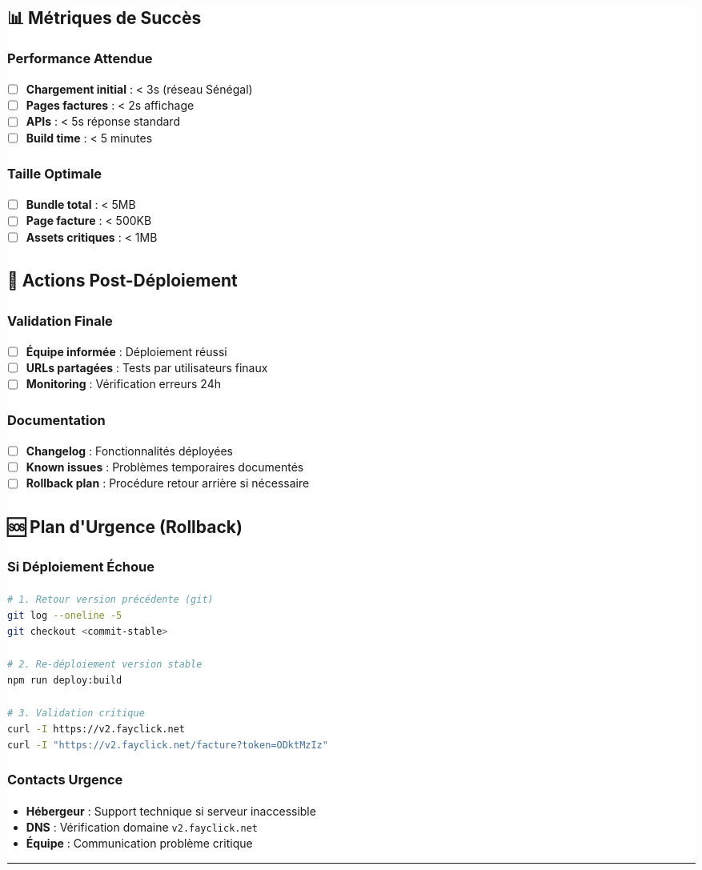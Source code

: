 ## 📊 Métriques de Succès

### Performance Attendue
- [ ] **Chargement initial** : < 3s (réseau Sénégal)
- [ ] **Pages factures** : < 2s affichage
- [ ] **APIs** : < 5s réponse standard
- [ ] **Build time** : < 5 minutes

### Taille Optimale
- [ ] **Bundle total** : < 5MB
- [ ] **Page facture** : < 500KB
- [ ] **Assets critiques** : < 1MB

## 🔄 Actions Post-Déploiement

### Validation Finale
- [ ] **Équipe informée** : Déploiement réussi
- [ ] **URLs partagées** : Tests par utilisateurs finaux
- [ ] **Monitoring** : Vérification erreurs 24h

### Documentation
- [ ] **Changelog** : Fonctionnalités déployées
- [ ] **Known issues** : Problèmes temporaires documentés
- [ ] **Rollback plan** : Procédure retour arrière si nécessaire

## 🆘 Plan d'Urgence (Rollback)

### Si Déploiement Échoue
```bash
# 1. Retour version précédente (git)
git log --oneline -5
git checkout <commit-stable>

# 2. Re-déploiement version stable
npm run deploy:build

# 3. Validation critique
curl -I https://v2.fayclick.net
curl -I "https://v2.fayclick.net/facture?token=ODktMzIz"
```

### Contacts Urgence
- **Hébergeur** : Support technique si serveur inaccessible
- **DNS** : Vérification domaine `v2.fayclick.net`
- **Équipe** : Communication problème critique

---
